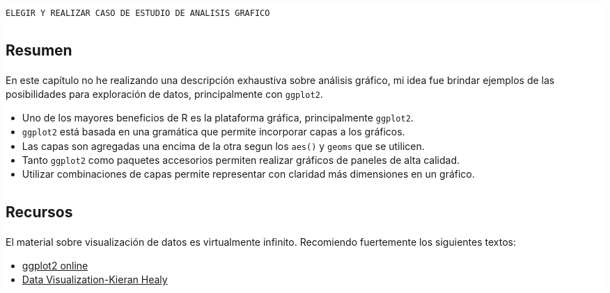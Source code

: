 `ELEGIR Y REALIZAR CASO DE ESTUDIO DE ANALISIS GRAFICO`


## Resumen

En este capítulo no he realizando una descripción exhaustiva sobre análisis gráfico, mi idea fue brindar ejemplos de las posibilidades para exploración de datos, principalmente con `ggplot2`.  

* Uno de los mayores beneficios de R es la plataforma gráfica, principalmente `ggplot2`.
* `ggplot2` está basada en una gramática que permite incorporar capas a los gráficos.
* Las capas son agregadas una encima de la otra segun los `aes()` y `geoms` que se utilicen.
* Tanto `ggplot2` como paquetes accesorios permiten realizar gráficos de paneles de alta calidad.
* Utilizar combinaciones de capas permite representar con claridad más dimensiones en un gráfico.

## Recursos

El material sobre visualización de datos es virtualmente infinito. Recomiendo fuertemente los siguientes textos:

* [ggplot2 online](https://ggplot2.tidyverse.org/)
* [Data Visualization-Kieran Healy](http://socviz.co/)
